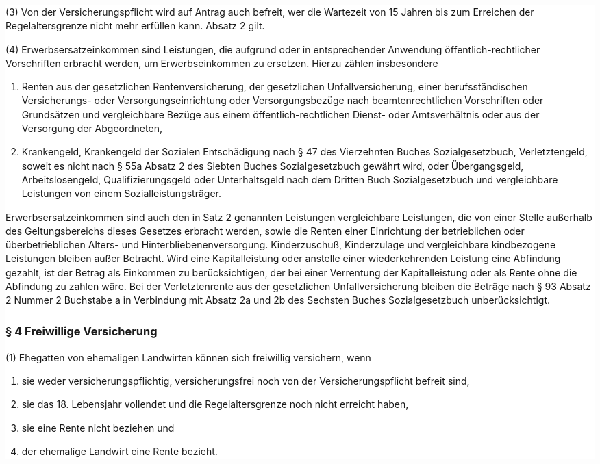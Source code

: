 (3) Von der Versicherungspflicht wird auf Antrag auch befreit, wer die
Wartezeit von 15 Jahren bis zum Erreichen der Regelaltersgrenze nicht
mehr erfüllen kann. Absatz 2 gilt.

(4) Erwerbsersatzeinkommen sind Leistungen, die aufgrund oder in
entsprechender Anwendung öffentlich-rechtlicher Vorschriften erbracht
werden, um Erwerbseinkommen zu ersetzen. Hierzu zählen insbesondere

1.  Renten aus der gesetzlichen Rentenversicherung, der gesetzlichen
    Unfallversicherung, einer berufsständischen Versicherungs- oder
    Versorgungseinrichtung oder Versorgungsbezüge nach beamtenrechtlichen
    Vorschriften oder Grundsätzen und vergleichbare Bezüge aus einem
    öffentlich-rechtlichen Dienst- oder Amtsverhältnis oder aus der
    Versorgung der Abgeordneten,


2.  Krankengeld, Krankengeld der Sozialen Entschädigung nach § 47 des
    Vierzehnten Buches Sozialgesetzbuch, Verletztengeld, soweit es nicht
    nach § 55a Absatz 2 des Siebten Buches Sozialgesetzbuch gewährt wird,
    oder Übergangsgeld, Arbeitslosengeld, Qualifizierungsgeld oder
    Unterhaltsgeld nach dem Dritten Buch Sozialgesetzbuch und
    vergleichbare Leistungen von einem Sozialleistungsträger.



Erwerbsersatzeinkommen sind auch den in Satz 2 genannten Leistungen
vergleichbare Leistungen, die von einer Stelle außerhalb des
Geltungsbereichs dieses Gesetzes erbracht werden, sowie die Renten
einer Einrichtung der betrieblichen oder überbetrieblichen Alters- und
Hinterbliebenenversorgung. Kinderzuschuß, Kinderzulage und
vergleichbare kindbezogene Leistungen bleiben außer Betracht. Wird
eine Kapitalleistung oder anstelle einer wiederkehrenden Leistung eine
Abfindung gezahlt, ist der Betrag als Einkommen zu berücksichtigen,
der bei einer Verrentung der Kapitalleistung oder als Rente ohne die
Abfindung zu zahlen wäre. Bei der Verletztenrente aus der gesetzlichen
Unfallversicherung bleiben die Beträge nach § 93 Absatz 2 Nummer 2
Buchstabe a in Verbindung mit Absatz 2a und 2b des Sechsten Buches
Sozialgesetzbuch unberücksichtigt.


### § 4 Freiwillige Versicherung

(1) Ehegatten von ehemaligen Landwirten können sich freiwillig
versichern, wenn

1.  sie weder versicherungspflichtig, versicherungsfrei noch von der
    Versicherungspflicht befreit sind,


2.  sie das 18. Lebensjahr vollendet und die Regelaltersgrenze noch nicht
    erreicht haben,


3.  sie eine Rente nicht beziehen und


4.  der ehemalige Landwirt eine Rente bezieht.
